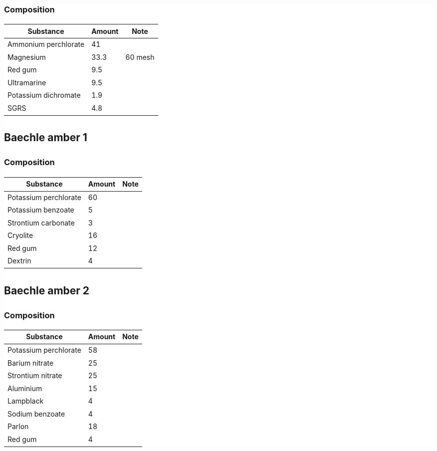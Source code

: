 ### Composition

| Substance | Amount | Note |
|-----------|--------|------|
| Ammonium perchlorate | 41 | |
| Magnesium | 33.3 | 60 mesh|
| Red gum | 9.5 | |
| Ultramarine | 9.5 | |
| Potassium dichromate | 1.9 | |
| SGRS | 4.8 | |


## Baechle amber 1

### Composition

| Substance | Amount | Note |
|-----------|--------|------|
| Potassium perchlorate | 60 | |
| Potassium benzoate | 5 | |
| Strontium carbonate | 3 | |
| Cryolite | 16 | |
| Red gum | 12 | |
| Dextrin | 4 | |


## Baechle amber 2

### Composition

| Substance | Amount | Note |
|-----------|--------|------|
| Potassium perchlorate | 58 | |
| Barium nitrate | 25 | |
| Strontium nitrate | 25 | |
| Aluminium | 15 | |
| Lampblack | 4 | |
| Sodium benzoate | 4 | |
| Parlon | 18 | |
| Red gum | 4 | |
